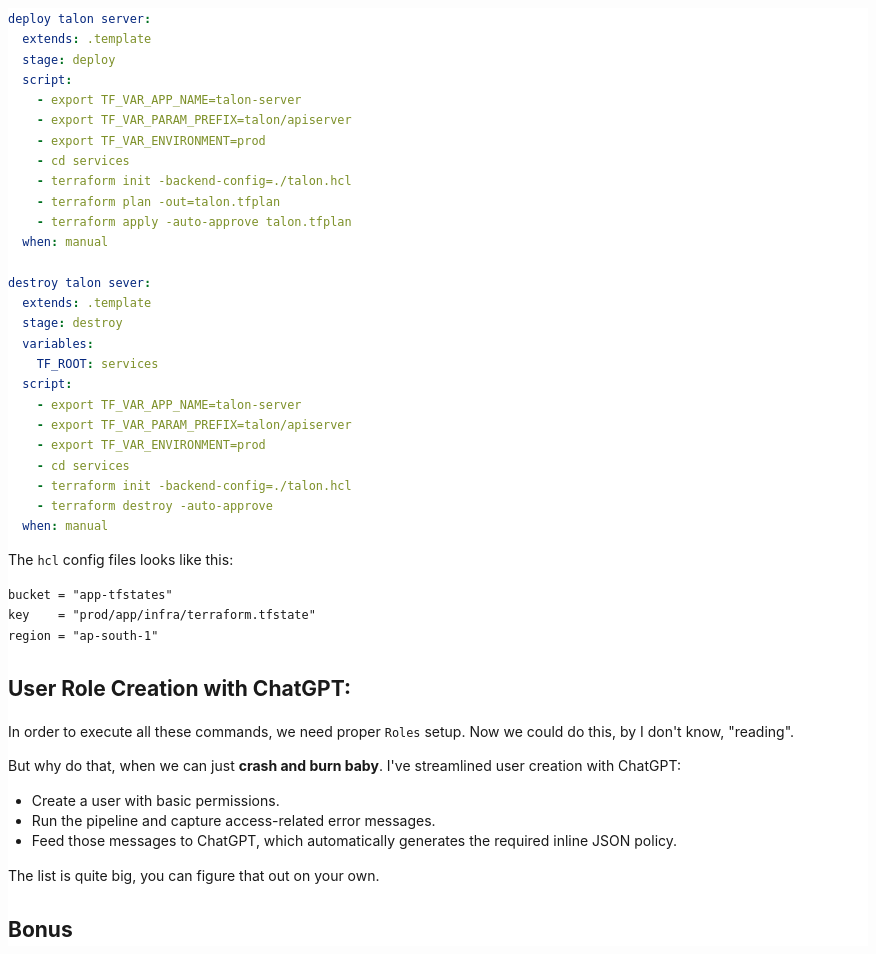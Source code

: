 ```yaml
deploy talon server:
  extends: .template
  stage: deploy
  script:
    - export TF_VAR_APP_NAME=talon-server
    - export TF_VAR_PARAM_PREFIX=talon/apiserver
    - export TF_VAR_ENVIRONMENT=prod
    - cd services
    - terraform init -backend-config=./talon.hcl
    - terraform plan -out=talon.tfplan
    - terraform apply -auto-approve talon.tfplan
  when: manual

destroy talon sever:
  extends: .template
  stage: destroy
  variables:
    TF_ROOT: services
  script:
    - export TF_VAR_APP_NAME=talon-server
    - export TF_VAR_PARAM_PREFIX=talon/apiserver
    - export TF_VAR_ENVIRONMENT=prod
    - cd services
    - terraform init -backend-config=./talon.hcl
    - terraform destroy -auto-approve
  when: manual


```

The `hcl` config files looks like this:

```hcl
bucket = "app-tfstates"
key    = "prod/app/infra/terraform.tfstate"
region = "ap-south-1"
```

## User Role Creation with ChatGPT:

In order to execute all these commands, we need proper `Roles` setup. Now we could do this, by I don't know, "reading".

But why do that, when we can just __crash and burn baby__. I've streamlined user creation with ChatGPT:

- Create a user with basic permissions.
- Run the pipeline and capture access-related error messages.
- Feed those messages to ChatGPT, which automatically generates the required inline JSON policy.

The list is quite big, you can figure that out on your own.


## Bonus

